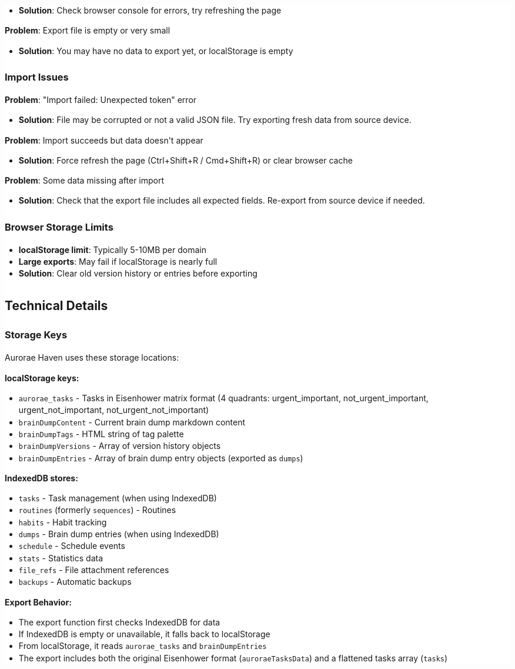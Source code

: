 - **Solution**: Check browser console for errors, try refreshing the page

**Problem**: Export file is empty or very small

- **Solution**: You may have no data to export yet, or localStorage is empty

### Import Issues

**Problem**: "Import failed: Unexpected token" error

- **Solution**: File may be corrupted or not a valid JSON file. Try exporting fresh data from source device.

**Problem**: Import succeeds but data doesn't appear

- **Solution**: Force refresh the page (Ctrl+Shift+R / Cmd+Shift+R) or clear browser cache

**Problem**: Some data missing after import

- **Solution**: Check that the export file includes all expected fields. Re-export from source device if needed.

### Browser Storage Limits

- **localStorage limit**: Typically 5-10MB per domain
- **Large exports**: May fail if localStorage is nearly full
- **Solution**: Clear old version history or entries before exporting

## Technical Details

### Storage Keys

Aurorae Haven uses these storage locations:

**localStorage keys:**

- `aurorae_tasks` - Tasks in Eisenhower matrix format (4 quadrants: urgent_important, not_urgent_important, urgent_not_important, not_urgent_not_important)
- `brainDumpContent` - Current brain dump markdown content
- `brainDumpTags` - HTML string of tag palette
- `brainDumpVersions` - Array of version history objects
- `brainDumpEntries` - Array of brain dump entry objects (exported as `dumps`)

**IndexedDB stores:**

- `tasks` - Task management (when using IndexedDB)
- `routines` (formerly `sequences`) - Routines
- `habits` - Habit tracking
- `dumps` - Brain dump entries (when using IndexedDB)
- `schedule` - Schedule events
- `stats` - Statistics data
- `file_refs` - File attachment references
- `backups` - Automatic backups

**Export Behavior:**

- The export function first checks IndexedDB for data
- If IndexedDB is empty or unavailable, it falls back to localStorage
- From localStorage, it reads `aurorae_tasks` and `brainDumpEntries`
- The export includes both the original Eisenhower format (`auroraeTasksData`) and a flattened tasks array (`tasks`)
